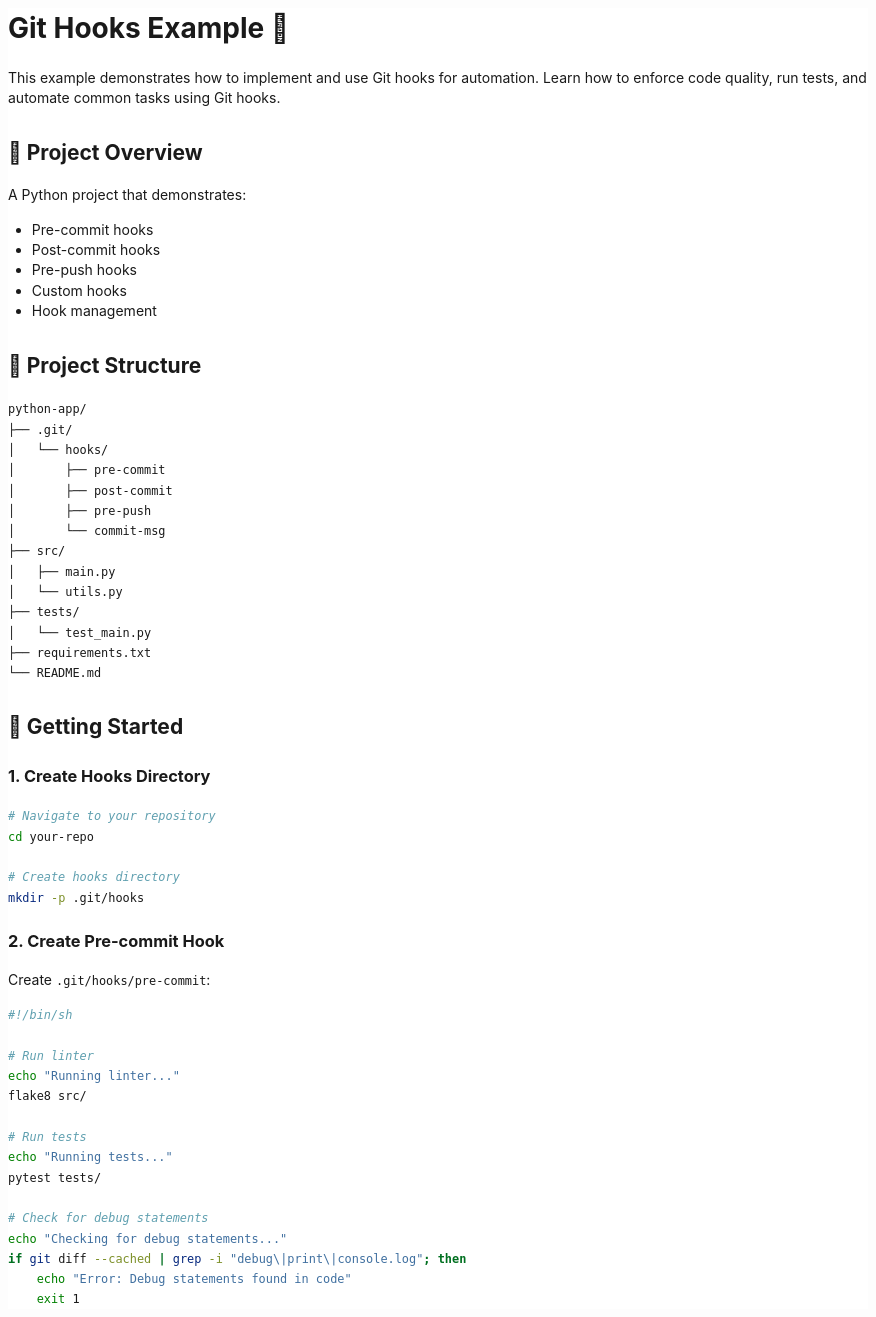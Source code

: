 # Git Hooks Example 🎣

This example demonstrates how to implement and use Git hooks for automation. Learn how to enforce code quality, run tests, and automate common tasks using Git hooks.

## 🎯 Project Overview

A Python project that demonstrates:
- Pre-commit hooks
- Post-commit hooks
- Pre-push hooks
- Custom hooks
- Hook management

## 📁 Project Structure

```
python-app/
├── .git/
│   └── hooks/
│       ├── pre-commit
│       ├── post-commit
│       ├── pre-push
│       └── commit-msg
├── src/
│   ├── main.py
│   └── utils.py
├── tests/
│   └── test_main.py
├── requirements.txt
└── README.md
```

## 🚀 Getting Started

### 1. Create Hooks Directory
```bash
# Navigate to your repository
cd your-repo

# Create hooks directory
mkdir -p .git/hooks
```

### 2. Create Pre-commit Hook
Create `.git/hooks/pre-commit`:
```bash
#!/bin/sh

# Run linter
echo "Running linter..."
flake8 src/

# Run tests
echo "Running tests..."
pytest tests/

# Check for debug statements
echo "Checking for debug statements..."
if git diff --cached | grep -i "debug\|print\|console.log"; then
    echo "Error: Debug statements found in code"
    exit 1
```